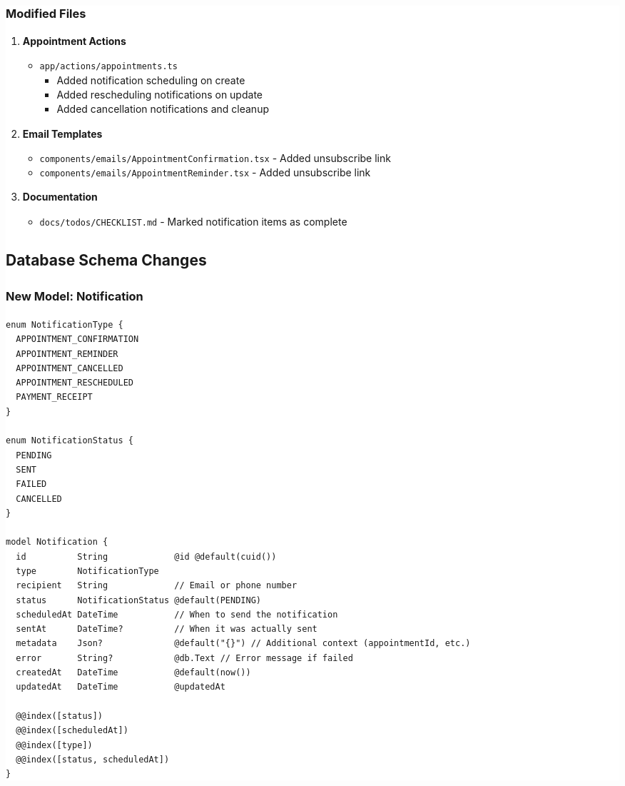 ### Modified Files

1. **Appointment Actions**
   - `app/actions/appointments.ts`
     - Added notification scheduling on create
     - Added rescheduling notifications on update
     - Added cancellation notifications and cleanup

2. **Email Templates**
   - `components/emails/AppointmentConfirmation.tsx` - Added unsubscribe link
   - `components/emails/AppointmentReminder.tsx` - Added unsubscribe link

3. **Documentation**
   - `docs/todos/CHECKLIST.md` - Marked notification items as complete

## Database Schema Changes

### New Model: Notification

```prisma
enum NotificationType {
  APPOINTMENT_CONFIRMATION
  APPOINTMENT_REMINDER
  APPOINTMENT_CANCELLED
  APPOINTMENT_RESCHEDULED
  PAYMENT_RECEIPT
}

enum NotificationStatus {
  PENDING
  SENT
  FAILED
  CANCELLED
}

model Notification {
  id          String             @id @default(cuid())
  type        NotificationType
  recipient   String             // Email or phone number
  status      NotificationStatus @default(PENDING)
  scheduledAt DateTime           // When to send the notification
  sentAt      DateTime?          // When it was actually sent
  metadata    Json?              @default("{}") // Additional context (appointmentId, etc.)
  error       String?            @db.Text // Error message if failed
  createdAt   DateTime           @default(now())
  updatedAt   DateTime           @updatedAt

  @@index([status])
  @@index([scheduledAt])
  @@index([type])
  @@index([status, scheduledAt])
}
```

